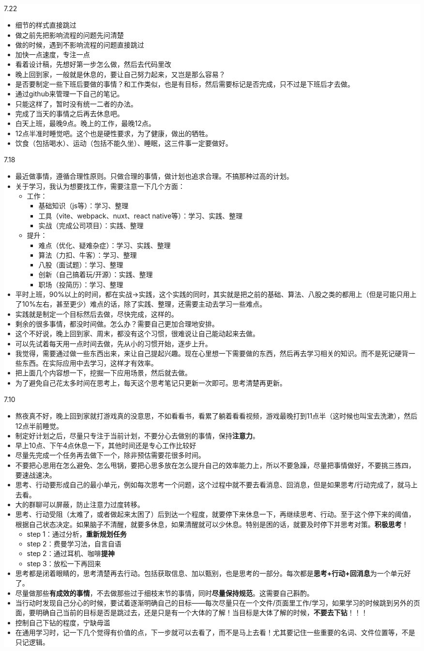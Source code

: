 7.22
- 细节的样式直接跳过
- 做之前先把影响流程的问题先问清楚 
- 做的时候，遇到不影响流程的问题直接跳过
- 加快一点速度，专注一点
- 看着设计稿，先想好第一步怎么做，然后去代码里改
- 晚上回到家，一般就是休息的，要让自己努力起来，又岂是那么容易？
- 是否要制定一些下班后要做的事情？和工作类似，也是有目标，然后需要标记是否完成，只不过是下班后才去做。
- 通过github来管理一下自己的笔记。
- 只能这样了，暂时没有统一二者的办法。
- 完成了当天的事情之后再去休息吧。
- 白天上班，最晚9点。晚上的工作，最晚12点。
- 12点半准时睡觉吧。这个也是硬性要求，为了健康，做出的牺牲。
- 饮食（包括喝水）、运动（包括不能久坐）、睡眠，这三件事一定要做好。

7.18
- 最近做事情，遵循合理性原则。只做合理的事情，做计划也追求合理。不搞那种过高的计划。
- 关于学习，我认为想要找工作，需要注意一下几个方面：
	- 工作：
		- 基础知识（js等）：学习、整理
		- 工具（vite、webpack、nuxt、react native等）：学习、实践、整理
		- 实战（完成公司项目）：实践、整理
	- 提升：
		- 难点（优化、疑难杂症）：学习、实践、整理
		- 算法（力扣、牛客）：学习、整理
		- 八股（面试题）：学习、整理
		- 创新（自己搞着玩/开源）：实践、整理
		- 职场（投简历）：学习、整理
- 平时上班，90%以上的时间，都在实战->实践，这个实践的同时，其实就是把之前的基础、算法、八股之类的都用上（但是可能只用上了10%左右，甚至更少）难点的话，除了实践、整理，还需要主动去学习一些难点。
- 实践就是制定一个目标然后去做，尽快完成，这样的。
- 剩余的很多事情，都没时间做。怎么办？需要自己更加合理地安排。
- 这个不好说，晚上回到家、周末，都没有这个习惯，很难说让自己能动起来去做。
- 可以先试着每天用一点时间去做，先从小的习惯开始，逐步上升。
- 我觉得，需要通过做一些东西出来，来让自己提起兴趣。现在心里想一下需要做的东西，然后再去学习相关的知识。而不是死记硬背一些东西。在实际应用中去学习，这样才有效率。
- 把上面几个内容想一下，挖掘一下应用场景，然后就去做。
- 为了避免自己花太多时间在思考上，每天这个思考笔记只更新一次即可。思考清楚再更新。

7.10
- 熬夜真不好，晚上回到家就打游戏真的没意思，不如看看书，看累了躺着看看视频，游戏最晚打到11点半（这时候也叫宝去洗漱），然后12点半前睡觉。
- 制定好计划之后，尽量只专注于当前计划，不要分心去做别的事情，保持**注意力**。
- 早上10点、下午4点休息一下，其他时间还是专心工作比较好
- 尽量先完成一个任务再去做下一个，除非预估需要花很多时间。
- 不要把心思用在怎么避免、怎么甩锅，要把心思多放在怎么提升自己的效率能力上，所以不要急躁，尽量把事情做好，不要挑三拣四，要速战速决。
- 思考、行动要形成自己的最小单元，例如每次思考一个问题，这个过程中就不要去看消息、回消息，但是如果思考/行动完成了，就马上去看。
- 大的群聊可以屏蔽，防止注意力过度转移。
- 思考、行动受阻（太难了，或者做起来太困了）后到达一个程度，就要停下来休息一下，再继续思考、行动。至于这个停下来的阈值，根据自己状态决定。如果脑子不清醒，就要多休息，如果清醒就可以少休息。特别是困的话，就要及时停下并思考对策。**积极思考**！
	- step 1：通过分析，**重新规划任务**
	- step 2：费曼学习法，自言自语
	- step 2：通过耳机、咖啡**提神**
	- step 3：放松一下再回来
- 思考都是闭着眼睛的，思考清楚再去行动。包括获取信息、加以甄别，也是思考的一部分。每次都是**思考+行动+回消息**为一个单元好了。
- 尽量做那些**有成效的事情**，不去做那些过于细枝末节的事情，同时**尽量保持规范**。这需要自己斟酌。
- 当行动时发现自己分心的时候，要试着逐渐明确自己的目标——每次尽量只在一个文件/页面里工作/学习，如果学习的时候跳到另外的页面，要明确自己当前的目标是否是跳过去，还是只是有一个大体的了解！当目标是大体了解的时候，**不要去下钻**！！！
- 控制自己下钻的程度，宁缺毋滥
- 在通用学习时，记一下几个觉得有价值的点，下一步就可以去看了，而不是马上去看！尤其要记住一些重要的名词、文件位置等，不是只记逻辑。
